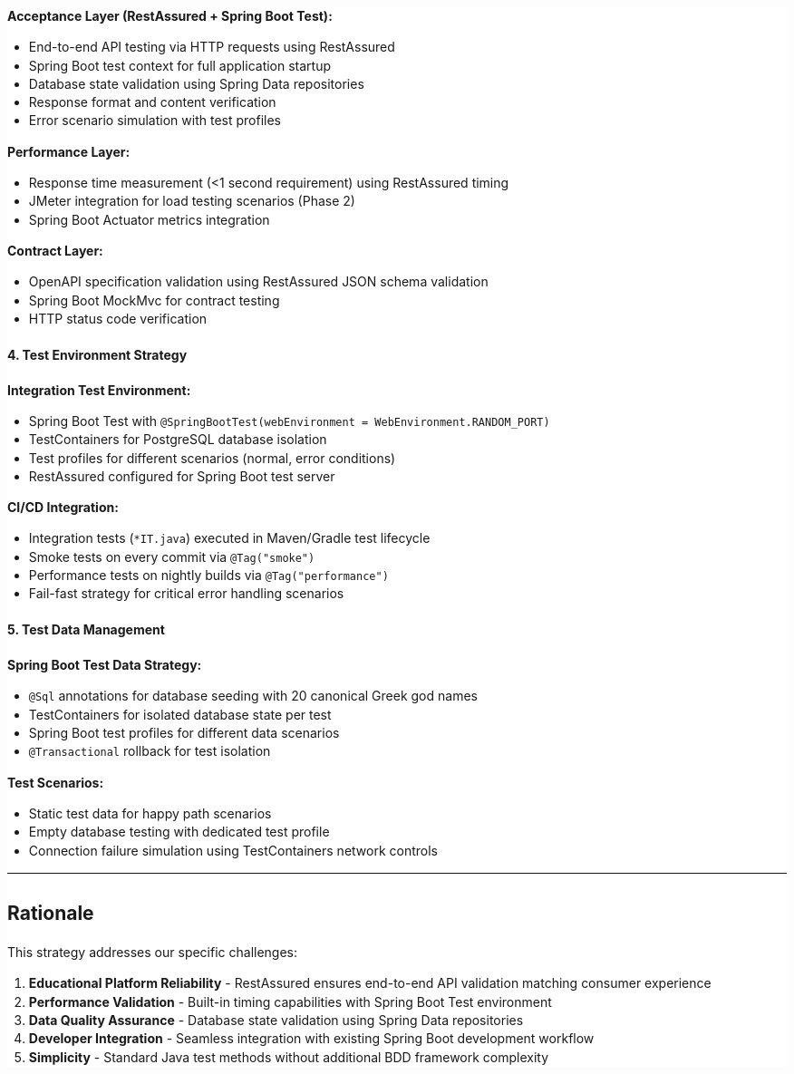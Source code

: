 **Acceptance Layer (RestAssured + Spring Boot Test):**
- End-to-end API testing via HTTP requests using RestAssured
- Spring Boot test context for full application startup
- Database state validation using Spring Data repositories
- Response format and content verification
- Error scenario simulation with test profiles

**Performance Layer:**
- Response time measurement (<1 second requirement) using RestAssured timing
- JMeter integration for load testing scenarios (Phase 2)
- Spring Boot Actuator metrics integration

**Contract Layer:**
- OpenAPI specification validation using RestAssured JSON schema validation
- Spring Boot MockMvc for contract testing
- HTTP status code verification

#### 4. **Test Environment Strategy**

**Integration Test Environment:**
- Spring Boot Test with `@SpringBootTest(webEnvironment = WebEnvironment.RANDOM_PORT)`
- TestContainers for PostgreSQL database isolation
- Test profiles for different scenarios (normal, error conditions)
- RestAssured configured for Spring Boot test server

**CI/CD Integration:**
- Integration tests (`*IT.java`) executed in Maven/Gradle test lifecycle
- Smoke tests on every commit via `@Tag("smoke")`
- Performance tests on nightly builds via `@Tag("performance")`
- Fail-fast strategy for critical error handling scenarios

#### 5. **Test Data Management**

**Spring Boot Test Data Strategy:**
- `@Sql` annotations for database seeding with 20 canonical Greek god names
- TestContainers for isolated database state per test
- Spring Boot test profiles for different data scenarios
- `@Transactional` rollback for test isolation

**Test Scenarios:**
- Static test data for happy path scenarios
- Empty database testing with dedicated test profile
- Connection failure simulation using TestContainers network controls

---

## Rationale

This strategy addresses our specific challenges:

1. **Educational Platform Reliability** - RestAssured ensures end-to-end API validation matching consumer experience
2. **Performance Validation** - Built-in timing capabilities with Spring Boot Test environment
3. **Data Quality Assurance** - Database state validation using Spring Data repositories
4. **Developer Integration** - Seamless integration with existing Spring Boot development workflow
5. **Simplicity** - Standard Java test methods without additional BDD framework complexity
